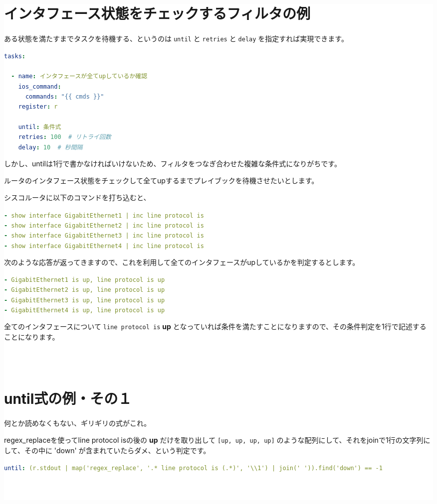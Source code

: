 # インタフェース状態をチェックするフィルタの例

ある状態を満たすまでタスクを待機する、というのは `until` と `retries` と `delay` を指定すれば実現できます。

```yml
tasks:

  - name: インタフェースが全てupしているか確認
    ios_command:
      commands: "{{ cmds }}"
    register: r

    until: 条件式
    retries: 100  # リトライ回数
    delay: 10  # 秒間隔
```

しかし、untilは1行で書かなければいけないため、フィルタをつなぎ合わせた複雑な条件式になりがちです。

ルータのインタフェース状態をチェックして全てupするまでプレイブックを待機させたいとします。

シスコルータに以下のコマンドを打ち込むと、

```yml
- show interface GigabitEthernet1 | inc line protocol is
- show interface GigabitEthernet2 | inc line protocol is
- show interface GigabitEthernet3 | inc line protocol is
- show interface GigabitEthernet4 | inc line protocol is
```

次のような応答が返ってきますので、これを利用して全てのインタフェースがupしているかを判定するとします。

```yml
- GigabitEthernet1 is up, line protocol is up
- GigabitEthernet2 is up, line protocol is up
- GigabitEthernet3 is up, line protocol is up
- GigabitEthernet4 is up, line protocol is up
```

全てのインタフェースについて `line protocol is` **up** となっていれば条件を満たすことになりますので、その条件判定を1行で記述することになります。

<br><br>

# until式の例・その１

何とか読めなくもない、ギリギリの式がこれ。

regex_replaceを使ってline protocol isの後の **up** だけを取り出して `[up, up, up, up]` のような配列にして、それをjoinで1行の文字列にして、その中に 'down' が含まれていたらダメ、という判定です。

```yml
until: (r.stdout | map('regex_replace', '.* line protocol is (.*)', '\\1') | join(' ')).find('down') == -1
```

<br><br>
